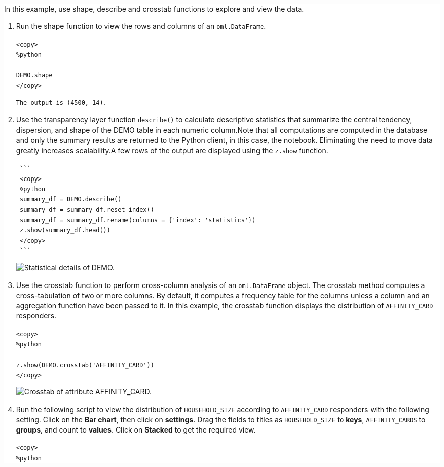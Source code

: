 In this example, use shape, describe and crosstab functions to explore and view the data.
1. Run the shape function to view the rows and columns of an `oml.DataFrame`.

	```
	<copy>
	%python

	DEMO.shape
	</copy>

	```
	```
	The output is (4500, 14).
	```

2. Use the transparency layer function `describe()` to calculate descriptive statistics that summarize the central tendency, dispersion, and shape of the DEMO table in each numeric column.Note that all computations are computed in the database and only the summary results are returned to the Python client, in this case, the notebook. Eliminating the need to move data greatly increases scalability.A few rows of the output are displayed using the `z.show` function.

		```
		<copy>
		%python
		summary_df = DEMO.describe()
		summary_df = summary_df.reset_index()
		summary_df = summary_df.rename(columns = {'index': 'statistics'})
		z.show(summary_df.head())
		</copy>
		```

	![Statistical details of DEMO.](images/statistical-data-demo.png)

3. Use the crosstab function to perform cross-column analysis of an `oml.DataFrame` object. The crosstab method computes a cross-tabulation of two or more columns. By default, it computes a frequency table for the columns unless a column and an aggregation function have been passed to it.  In this example, the crosstab function displays the distribution of `AFFINITY_CARD` responders.

	```
	<copy>
	%python

	z.show(DEMO.crosstab('AFFINITY_CARD'))
	</copy>
	```

	![Crosstab of attribute AFFINITY_CARD.](images/crosstab-affinity-card.png)

4. Run the following script to view the distribution of `HOUSEHOLD_SIZE` according to `AFFINITY_CARD` responders with the following setting. Click on the **Bar chart**, then click on **settings**. Drag the fields to titles as `HOUSEHOLD_SIZE` to **keys**, `AFFINITY_CARDS`  to **groups**, and count to **values**. Click on **Stacked** to get the required view.

	```
	<copy>
	%python
